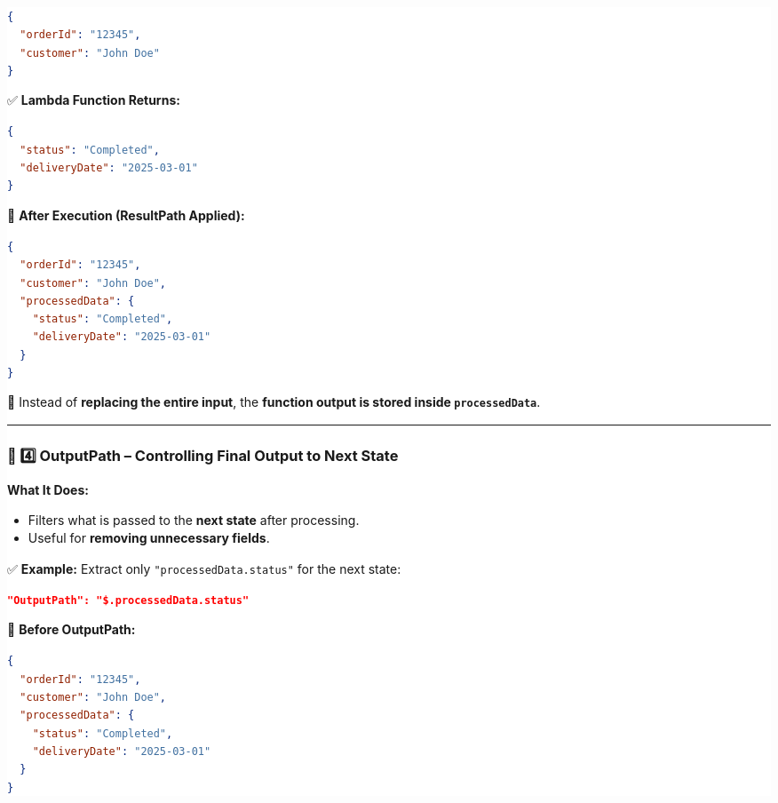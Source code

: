 ```json
{
  "orderId": "12345",
  "customer": "John Doe"
}
```

✅ **Lambda Function Returns:**

```json
{
  "status": "Completed",
  "deliveryDate": "2025-03-01"
}
```

🎯 **After Execution (ResultPath Applied):**

```json
{
  "orderId": "12345",
  "customer": "John Doe",
  "processedData": {
    "status": "Completed",
    "deliveryDate": "2025-03-01"
  }
}
```

📌 Instead of **replacing the entire input**, the **function output is stored inside `processedData`**.

---

### **🚪 4️⃣ OutputPath – Controlling Final Output to Next State**

**What It Does:**

- Filters what is passed to the **next state** after processing.
- Useful for **removing unnecessary fields**.

✅ **Example:** Extract only `"processedData.status"` for the next state:

```json
"OutputPath": "$.processedData.status"
```

🔹 **Before OutputPath:**

```json
{
  "orderId": "12345",
  "customer": "John Doe",
  "processedData": {
    "status": "Completed",
    "deliveryDate": "2025-03-01"
  }
}
```
